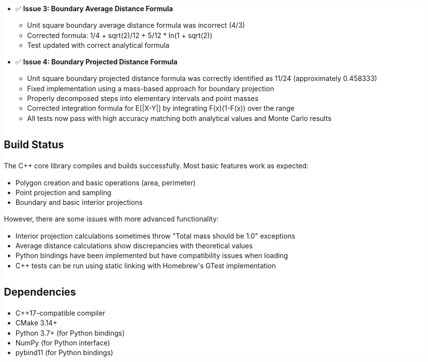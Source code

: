 - ✅ **Issue 3: Boundary Average Distance Formula**
  - Unit square boundary average distance formula was incorrect (4/3)
  - Corrected formula: 1/4 + sqrt(2)/12 + 5/12 * ln(1 + sqrt(2))
  - Test updated with correct analytical formula
  
- ✅ **Issue 4: Boundary Projected Distance Formula**
  - Unit square boundary projected distance formula was correctly identified as 11/24 (approximately 0.458333)
  - Fixed implementation using a mass-based approach for boundary projection
  - Properly decomposed steps into elementary intervals and point masses
  - Corrected integration formula for E[|X-Y|] by integrating F(x)(1-F(x)) over the range
  - All tests now pass with high accuracy matching both analytical values and Monte Carlo results

## Build Status

The C++ core library compiles and builds successfully. Most basic features work as expected:
- Polygon creation and basic operations (area, perimeter)
- Point projection and sampling
- Boundary and basic interior projections

However, there are some issues with more advanced functionality:
- Interior projection calculations sometimes throw "Total mass should be 1.0" exceptions
- Average distance calculations show discrepancies with theoretical values
- Python bindings have been implemented but have compatibility issues when loading
- C++ tests can be run using static linking with Homebrew's GTest implementation

## Dependencies

- C++17-compatible compiler
- CMake 3.14+
- Python 3.7+ (for Python bindings)
- NumPy (for Python interface)
- pybind11 (for Python bindings)